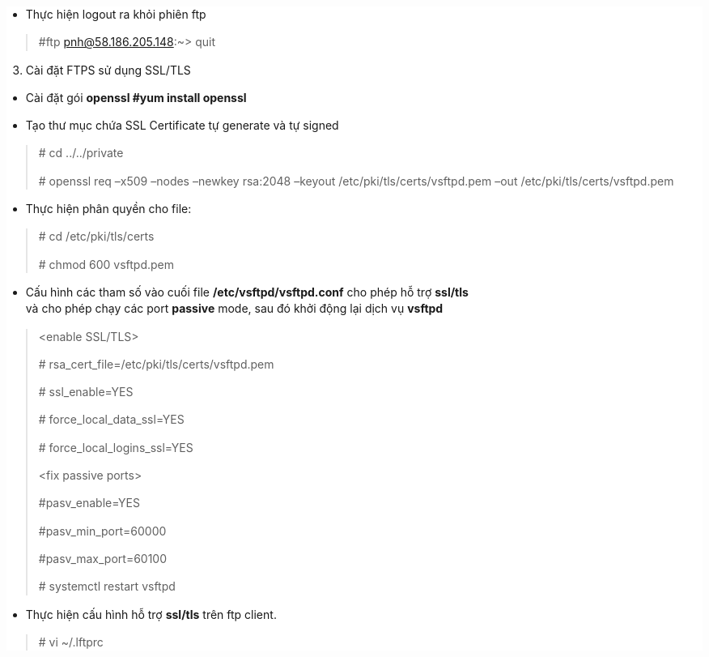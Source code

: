 - Thực hiện logout ra khỏi phiên ftp

> \#ftp pnh@58.186.205.148:~\> quit

3.  Cài đặt FTPS sử dụng SSL/TLS

- Cài đặt gói **openssl \#yum install openssl**

- Tạo thư mục chứa SSL Certificate tự generate và tự signed

> \# cd ../../private
>
> \# openssl req –x509 –nodes –newkey rsa:2048 –keyout
> /etc/pki/tls/certs/vsftpd.pem –out /etc/pki/tls/certs/vsftpd.pem

- Thực hiện phân quyền cho file:

> \# cd /etc/pki/tls/certs
>
> \# chmod 600 vsftpd.pem

- Cấu hình các tham số vào cuối file **/etc/vsftpd/vsftpd.conf** cho
  phép hỗ trợ **ssl/tls**  
  và cho phép chạy các port **passive** mode, sau đó khởi động lại dịch
  vụ **vsftpd**

> \<enable SSL/TLS\>
>
> \# rsa_cert_file=/etc/pki/tls/certs/vsftpd.pem
>
> \# ssl_enable=YES
>
> \# force_local_data_ssl=YES
>
> \# force_local_logins_ssl=YES
>
> \<fix passive ports\>
>
> \#pasv_enable=YES
>
> \#pasv_min_port=60000
>
> \#pasv_max_port=60100
>
> \# systemctl restart vsftpd

- Thực hiện cấu hình hỗ trợ **ssl/tls** trên ftp client.

> \# vi ~/.lftprc

